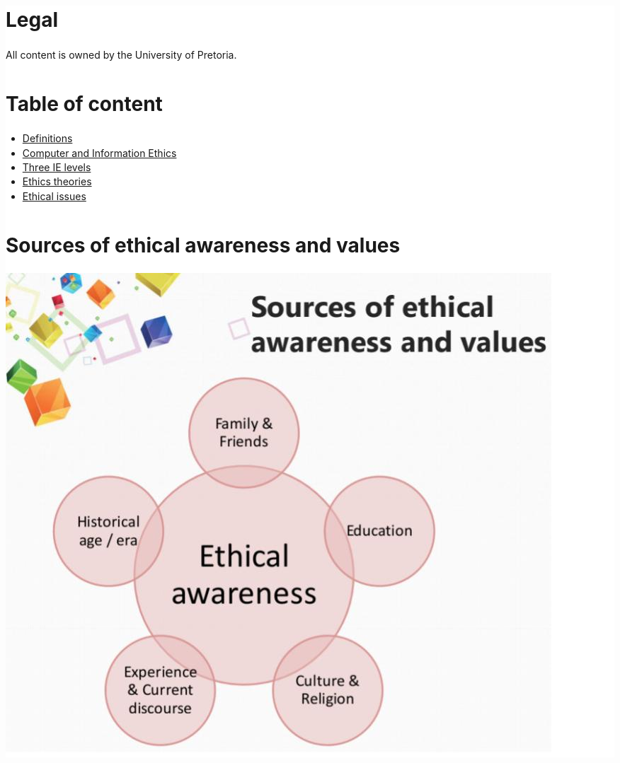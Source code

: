 

# Legal
All content is owned by the University of Pretoria.
# Table of content
- [Definitions](#definitions)
- [Computer and Information Ethics](#computer-and-information-ethics)
- [Three IE levels](#three-ie-levels)
- [Ethics theories](#ethics-theories)
- [Ethical issues](#ethical-issues)

# Sources of ethical awareness and values
![ethiscs awareness](/INL240/sourcesofethicalawarenessandvalues.jpg)
